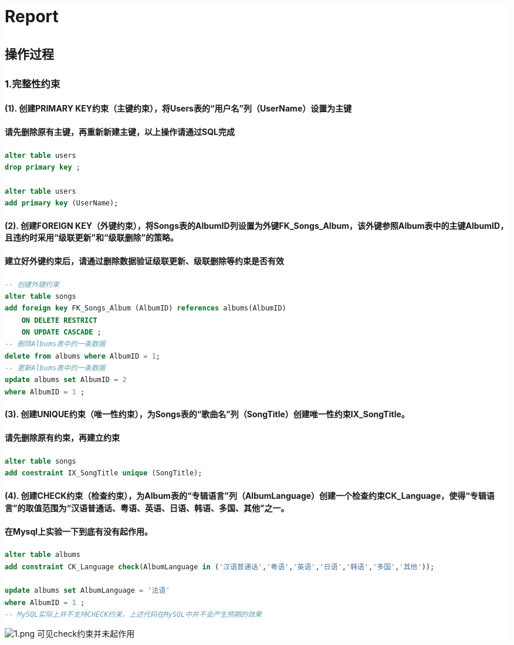 # Report
## 操作过程
### 1.完整性约束
#### (1). 创建PRIMARY KEY约束（主键约束），将Users表的“用户名”列（UserName）设置为主键
#### 请先删除原有主键，再重新新建主键，以上操作请通过SQL完成

```sql
alter table users
drop primary key ;

alter table users
add primary key (UserName);
```

#### (2). 创建FOREIGN KEY（外键约束），将Songs表的AlbumID列设置为外键FK_Songs_Album，该外键参照Album表中的主键AlbumID，且违约时采用“级联更新”和“级联删除”的策略。
#### 建立好外键约束后，请通过删除数据验证级联更新、级联删除等约束是否有效

```sql
-- 创建外键约束
alter table songs
add foreign key FK_Songs_Album (AlbumID) references albums(AlbumID)
    ON DELETE RESTRICT
    ON UPDATE CASCADE ;
-- 删除Albums表中的一条数据
delete from albums where AlbumID = 1;
-- 更新Albums表中的一条数据
update albums set AlbumID = 2
where AlbumID = 1 ;
```

#### (3). 创建UNIQUE约束（唯一性约束），为Songs表的“歌曲名”列（SongTitle）创建唯一性约束IX_SongTitle。
#### 请先删除原有约束，再建立约束

```sql
alter table songs
add constraint IX_SongTitle unique (SongTitle);
```

#### (4). 创建CHECK约束（检查约束），为Album表的“专辑语言”列（AlbumLanguage）创建一个检查约束CK_Language，使得“专辑语言”的取值范围为“汉语普通话、粤语、英语、日语、韩语、多国、其他”之一。
#### 在Mysql上实验一下到底有没有起作用。

```sql
alter table albums
add constraint CK_Language check(AlbumLanguage in ('汉语普通话','粤语','英语','日语','韩语','多国','其他'));

update albums set AlbumLanguage = '法语'
where AlbumID = 1 ;
-- MySQL实际上并不支持CHECK约束，上述代码在MySQL中并不会产生预期的效果
```
![1.png](1.png)
可见check约束并未起作用
